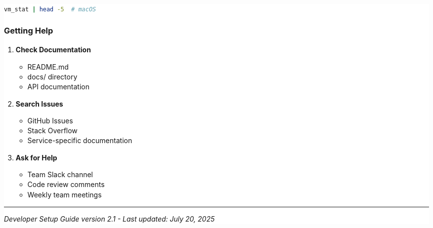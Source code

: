 ```bash
vm_stat | head -5  # macOS
```

### Getting Help

1. **Check Documentation**
   - README.md
   - docs/ directory
   - API documentation

2. **Search Issues**
   - GitHub Issues
   - Stack Overflow
   - Service-specific documentation

3. **Ask for Help**
   - Team Slack channel
   - Code review comments
   - Weekly team meetings

---

*Developer Setup Guide version 2.1 - Last updated: July 20, 2025*